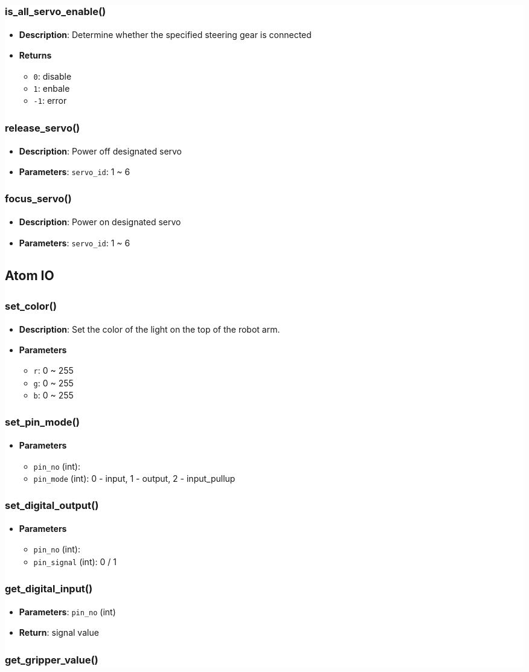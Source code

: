 ### is_all_servo_enable()

- **Description**: Determine whether the specified steering gear is connected

- **Returns**

  - `0`: disable
  - `1`: enbale
  - `-1`: error

### release_servo()

- **Description**: Power off designated servo

- **Parameters**: `servo_id`: 1 ~ 6

### focus_servo()

- **Description**: Power on designated servo

- **Parameters**: `servo_id`: 1 ~ 6

## Atom IO

### set_color()

- **Description**: Set the color of the light on the top of the robot arm.

- **Parameters**

  - `r`: 0 ~ 255
  - `g`: 0 ~ 255
  - `b`: 0 ~ 255

### set_pin_mode()

- **Parameters**

  - `pin_no` (int):
  - `pin_mode` (int): 0 - input, 1 - output, 2 - input_pullup

### set_digital_output()

- **Parameters**

  - `pin_no` (int):
  - `pin_signal` (int): 0 / 1

### get_digital_input()

- **Parameters**: `pin_no` (int)

- **Return**: signal value



### get_gripper_value()
